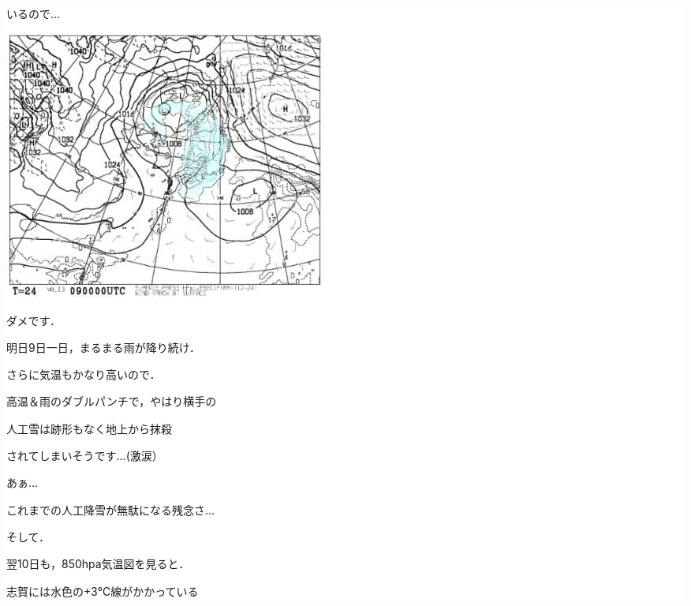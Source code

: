 いるので…




![ffd45f65a660c5615af3c4f25595b246.jpg](images/ffd45f65a660c5615af3c4f25595b246.jpg)







ダメです．


明日9日一日，まるまる雨が降り続け．


さらに気温もかなり高いので．


高温＆雨のダブルパンチで，やはり横手の


人工雪は跡形もなく地上から抹殺


されてしまいそうです…(激涙）





あぁ…


これまでの人工降雪が無駄になる残念さ…





そして．


翌10日も，850hpa気温図を見ると．


志賀には水色の+3℃線がかかっている

